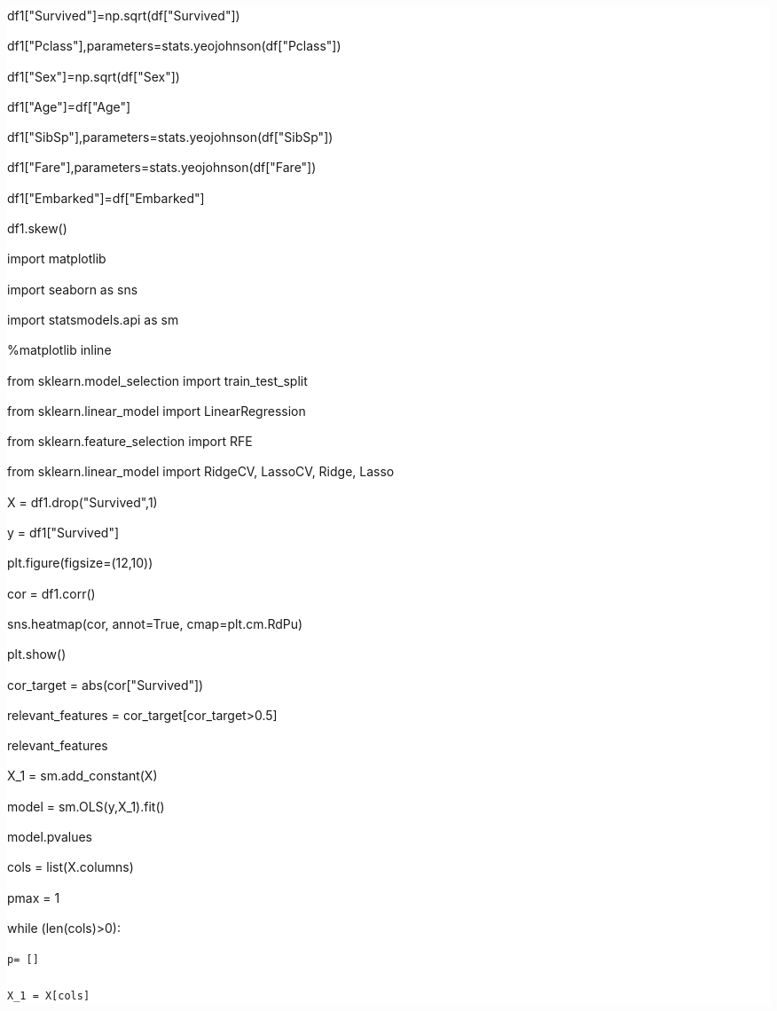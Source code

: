 df1["Survived"]=np.sqrt(df["Survived"])

df1["Pclass"],parameters=stats.yeojohnson(df["Pclass"])

df1["Sex"]=np.sqrt(df["Sex"])

df1["Age"]=df["Age"]

df1["SibSp"],parameters=stats.yeojohnson(df["SibSp"])

df1["Fare"],parameters=stats.yeojohnson(df["Fare"])

df1["Embarked"]=df["Embarked"]

df1.skew()

import matplotlib

import seaborn as sns

import statsmodels.api as sm

%matplotlib inline

from sklearn.model_selection import train_test_split

from sklearn.linear_model import LinearRegression

from sklearn.feature_selection import RFE

from sklearn.linear_model import RidgeCV, LassoCV, Ridge, Lasso

X = df1.drop("Survived",1) 

y = df1["Survived"]   

plt.figure(figsize=(12,10))

cor = df1.corr()

sns.heatmap(cor, annot=True, cmap=plt.cm.RdPu)

plt.show()

cor_target = abs(cor["Survived"])

relevant_features = cor_target[cor_target>0.5]

relevant_features

X_1 = sm.add_constant(X)

model = sm.OLS(y,X_1).fit()

model.pvalues

cols = list(X.columns)

pmax = 1

while (len(cols)>0):

    p= []
    
    X_1 = X[cols]
    